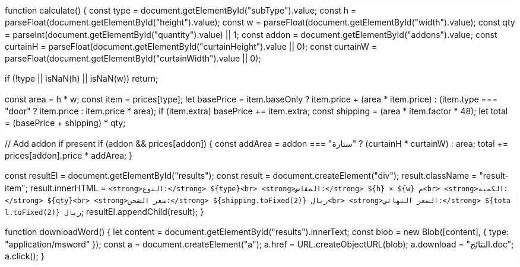 function calculate() {
  const type = document.getElementById("subType").value;
  const h = parseFloat(document.getElementById("height").value);
  const w = parseFloat(document.getElementById("width").value);
  const qty = parseInt(document.getElementById("quantity").value) || 1;
  const addon = document.getElementById("addons").value;
  const curtainH = parseFloat(document.getElementById("curtainHeight").value || 0);
  const curtainW = parseFloat(document.getElementById("curtainWidth").value || 0);

  if (!type || isNaN(h) || isNaN(w)) return;

  const area = h * w;
  const item = prices[type];
  let basePrice = item.baseOnly ? item.price + (area * item.price) : (item.type === "door" ? item.price : item.price * area);
  if (item.extra) basePrice += item.extra;
  const shipping = (area * item.factor * 48);
  let total = (basePrice + shipping) * qty;

  // Add addon if present
  if (addon && prices[addon]) {
    const addArea = addon === "ستارة" ? (curtainH * curtainW) : area;
    total += prices[addon].price * addArea;
  }

  const resultEl = document.getElementById("results");
  const result = document.createElement("div");
  result.className = "result-item";
  result.innerHTML = `
    <strong>النوع:</strong> ${type}<br>
    <strong>المقاس:</strong> ${h} × ${w} م<br>
    <strong>الكمية:</strong> ${qty}<br>
    <strong>سعر الشحن:</strong> ${shipping.toFixed(2)} ريال<br>
    <strong>السعر النهائي:</strong> ${total.toFixed(2)} ريال
  `;
  resultEl.appendChild(result);
}

function downloadWord() {
  let content = document.getElementById("results").innerText;
  const blob = new Blob([content], { type: "application/msword" });
  const a = document.createElement("a");
  a.href = URL.createObjectURL(blob);
  a.download = "النتائج.doc";
  a.click();
}
</script>

</body>
</html>
